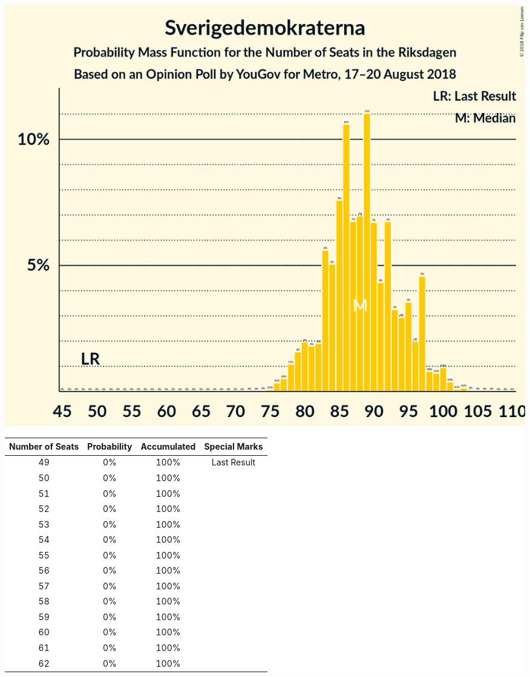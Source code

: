 ![Graph with seats probability mass function not yet produced](2018-08-20-YouGov-seats-pmf-sverigedemokraterna.png "Seats Probability Mass Function")

| Number of Seats | Probability | Accumulated | Special Marks |
|:---------------:|:-----------:|:-----------:|:-------------:|
| 49 | 0% | 100% | Last Result |
| 50 | 0% | 100% |  |
| 51 | 0% | 100% |  |
| 52 | 0% | 100% |  |
| 53 | 0% | 100% |  |
| 54 | 0% | 100% |  |
| 55 | 0% | 100% |  |
| 56 | 0% | 100% |  |
| 57 | 0% | 100% |  |
| 58 | 0% | 100% |  |
| 59 | 0% | 100% |  |
| 60 | 0% | 100% |  |
| 61 | 0% | 100% |  |
| 62 | 0% | 100% |  |